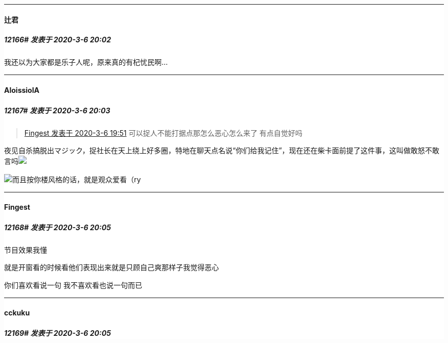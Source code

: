 






-----

####  辻君  
##### 12166#       发表于 2020-3-6 20:02




我还以为大家都是乐子人呢，原来真的有杞忧民啊...







-----

####  AloissiolA  
##### 12167#       发表于 2020-3-6 20:03



<blockquote><a href="httphttps://bbs.saraba1st.com/2b/forum.php?mod=redirect&amp;goto=findpost&amp;pid=46640028&amp;ptid=1907975" target="_blank">Fingest 发表于 2020-3-6 19:51</a>
可以捉人不能打据点那怎么恶心怎么来了 有点自觉好吗</blockquote>
夜见自杀搞脱出マジック，捉社长在天上绕上好多圈，特地在聊天点名说“你们给我记住”，现在还在柴卡面前提了这件事，这叫做敢怒不敢言吗<img src="https://static.saraba1st.com/image/smiley/face2017/245.png" referrerpolicy="no-referrer">

<img src="https://static.saraba1st.com/image/smiley/face2017/066.png" referrerpolicy="no-referrer">而且按你楼风格的话，就是观众爱看（ry







-----

####  Fingest  
##### 12168#       发表于 2020-3-6 20:05




节目效果我懂 

就是开窗看的时候看他们表现出来就是只顾自己爽那样子我觉得恶心

你们喜欢看说一句 我不喜欢看也说一句而已







-----

####  cckuku  
##### 12169#       发表于 2020-3-6 20:05
